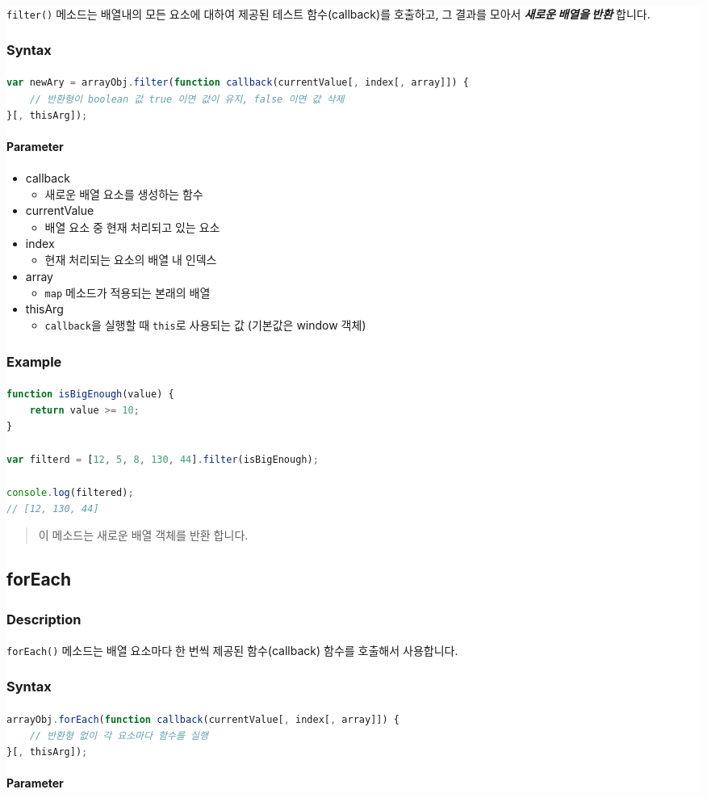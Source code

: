 `filter()` 메소드는 배열내의 모든 요소에 대하여 제공된 테스트 함수\(callback\)를 호출하고, 그 결과를 모아서 _**새로운 배열을 반환**_ 합니다.

### Syntax

```javascript
var newAry = arrayObj.filter(function callback(currentValue[, index[, array]]) {
    // 반환형이 boolean 값 true 이면 값이 유지, false 이면 값 삭제
}[, thisArg]);
```

#### Parameter

* callback
  * 새로운 배열 요소를 생성하는 함수
* currentValue
  * 배열 요소 중 현재 처리되고 있는 요소
* index
  * 현재 처리되는 요소의 배열 내 인덱스
* array
  * `map` 메소드가 적용되는 본래의 배열
* thisArg
  * `callback`을 실행할 때 `this`로 사용되는 값 \(기본값은 window 객체\)

### Example

```javascript
function isBigEnough(value) {
    return value >= 10;
}

var filterd = [12, 5, 8, 130, 44].filter(isBigEnough);

console.log(filtered);
// [12, 130, 44]
```

> 이 메소드는 새로운 배열 객체를 반환 합니다.

## forEach

### Description

`forEach()` 메소드는 배열 요소마다 한 번씩 제공된 함수\(callback\) 함수를 호출해서 사용합니다.

### Syntax

```javascript
arrayObj.forEach(function callback(currentValue[, index[, array]]) {
    // 반환형 없이 각 요소마다 함수를 실행
}[, thisArg]);
```

#### Parameter
